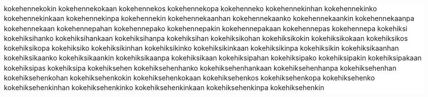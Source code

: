 kokehennekokin
kokehennekokaan
kokehennekos
kokehennekopa
kokehenneko
kokehennekinhan
kokehennekinko
kokehennekinkaan
kokehennekinpa
kokehennekin
kokehennekaanhan
kokehennekaanko
kokehennekaankin
kokehennekaanpa
kokehennekaan
kokehennepahan
kokehennepako
kokehennepakin
kokehennepakaan
kokehennepas
kokehennepa
kokehiksi
kokehiksihanko
kokehiksihankaan
kokehiksihanpa
kokehiksihan
kokehiksikohan
kokehiksikokin
kokehiksikokaan
kokehiksikos
kokehiksikopa
kokehiksiko
kokehiksikinhan
kokehiksikinko
kokehiksikinkaan
kokehiksikinpa
kokehiksikin
kokehiksikaanhan
kokehiksikaanko
kokehiksikaankin
kokehiksikaanpa
kokehiksikaan
kokehiksipahan
kokehiksipako
kokehiksipakin
kokehiksipakaan
kokehiksipas
kokehiksipa
kokehiksehen
kokehiksehenhanko
kokehiksehenhankaan
kokehiksehenhanpa
kokehiksehenhan
kokehiksehenkohan
kokehiksehenkokin
kokehiksehenkokaan
kokehiksehenkos
kokehiksehenkopa
kokehiksehenko
kokehiksehenkinhan
kokehiksehenkinko
kokehiksehenkinkaan
kokehiksehenkinpa
kokehiksehenkin